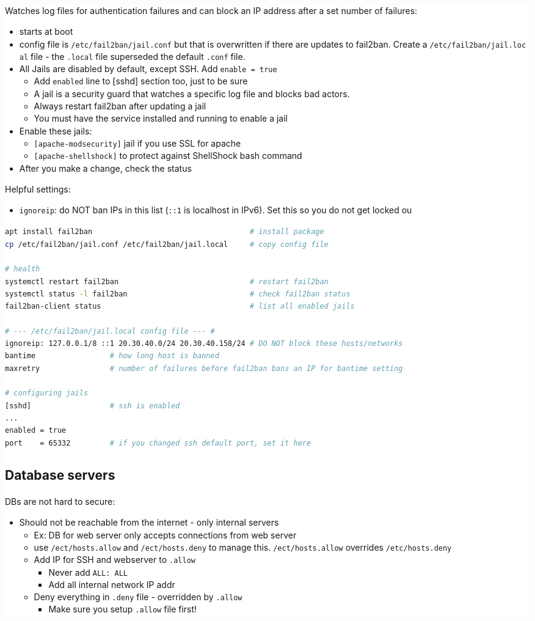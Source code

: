 Watches log files for authentication failures and can block an IP address after a set number of failures:
- starts at boot
- config file is `/etc/fail2ban/jail.conf` but that is overwritten if there are updates to fail2ban. Create a `/etc/fail2ban/jail.local` file - the `.local` file superseded the default `.conf` file.
- All Jails are disabled by default, except SSH. Add `enable = true`
  - Add `enabled` line to [sshd] section too, just to be sure
  - A jail is a security guard that watches a specific log file and blocks bad actors.
  - Always restart fail2ban after updating a jail
  - You must have the service installed and running to enable a jail
- Enable these jails:
  - `[apache-modsecurity]` jail if you use SSL for apache
  - `[apache-shellshock]` to protect against ShellShock bash command
- After you make a change, check the status 

Helpful settings:
- `ignoreip`: do NOT ban IPs in this list (`::1` is localhost in IPv6). Set this so you do not get locked ou

```bash
apt install fail2ban                                    # install package
cp /etc/fail2ban/jail.conf /etc/fail2ban/jail.local     # copy config file

# health
systemctl restart fail2ban                              # restart fail2ban
systemctl status -l fail2ban                            # check fail2ban status
fail2ban-client status                                  # list all enabled jails

# --- /etc/fail2ban/jail.local config file --- #
ignoreip: 127.0.0.1/8 ::1 20.30.40.0/24 20.30.40.158/24 # DO NOT block these hosts/networks
bantime                 # how long host is banned
maxretry                # number of failures before fail2ban bans an IP for bantime setting

# configuring jails
[sshd]                  # ssh is enabled
...
enabled = true
port    = 65332         # if you changed ssh default port, set it here

```

## Database servers

DBs are not hard to secure:
- Should not be reachable from the internet - only internal servers 
  - Ex: DB for web server only accepts connections from web server
  - use `/ect/hosts.allow` and `/ect/hosts.deny` to manage this. `/ect/hosts.allow` overrides `/etc/hosts.deny`
  - Add IP for SSH and webserver to `.allow`
    - Never add `ALL: ALL`
    - Add all internal network IP addr
  - Deny everything in `.deny` file - overridden by `.allow`
    - Make sure you setup `.allow` file first!
